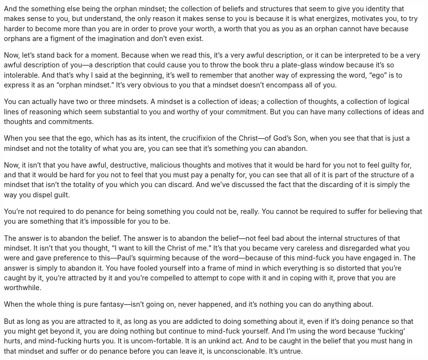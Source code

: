 And the something else being the orphan mindset; the collection of
beliefs and structures that seem to give you identity that makes sense
to you, but understand, the only reason it makes sense to you is because
it is what energizes, motivates you, to try harder to become more than
you are in order to prove your worth, a worth that you as you as an
orphan cannot have because orphans are a figment of the imagination and
don’t even exist.

Now, let’s stand back for a moment. Because when we read this, it’s a
very awful description, or it can be interpreted to be a very awful
description of you—a description that could cause you to throw the book
thru a plate-glass window because it’s so intolerable. And that’s why I
said at the beginning, it’s well to remember that another way of
expressing the word, “ego” is to express it as an “orphan mindset.”
It’s very obvious to you that a mindset doesn’t encompass all of you.

You can actually have two or three mindsets. A mindset is a collection
of ideas; a collection of thoughts, a collection of logical lines of
reasoning which seem substantial to you and worthy of your commitment.
But you can have many collections of ideas and thoughts and commitments. 

When you see that the ego, which has as its intent, the crucifixion of
the Christ—of God’s Son, when you see that that is just a mindset and
not the totality of what you are, you can see that it’s something you
can abandon.

Now, it isn’t that you have awful, destructive, malicious thoughts and
motives that it would be hard for you not to feel guilty for, and that
it would be hard for you not to feel that you must pay a penalty for,
you can see that all of it is part of the structure of a mindset that
isn’t the totality of you which you can discard. And we’ve discussed
the fact that the discarding of it is simply the way you dispel guilt.

You’re not required to do penance for being something you could not be,
really. You cannot be required to suffer for believing that you are
something that it’s impossible for you to be.

The answer is to abandon the belief. The answer is to abandon the
belief—not feel bad about the internal structures of that mindset. It
isn’t that you thought, “I want to kill the Christ of me.” It’s that
you became very careless and disregarded what you were and gave
preference to this—Paul’s squirming because of the word—because of this
mind-fuck you have engaged in. The answer is simply to abandon it. You
have fooled yourself into a frame of mind in which everything is so
distorted that you’re caught by it, you’re attracted by it and you’re
compelled to attempt to cope with it and in coping with it, prove that
you are worthwhile.

When the whole thing is pure fantasy—isn’t going on, never happened, and
it’s nothing you can do anything about.

But as long as you are attracted to it, as long as you are addicted to
doing something about it, even if it’s doing penance so that you might
get beyond it, you are doing nothing but continue to mind-fuck yourself.
And I’m using the word because ‘fucking’ hurts, and mind-fucking hurts
you. It is uncom-fortable. It is an unkind act. And to be caught in
the belief that you must hang in that mindset and suffer or do penance
before you can leave it, is unconscionable. It’s untrue. 
